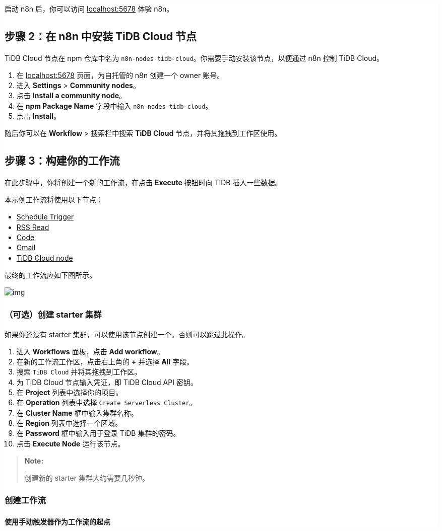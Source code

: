 启动 n8n 后，你可以访问 [localhost:5678](http://localhost:5678) 体验 n8n。

## 步骤 2：在 n8n 中安装 TiDB Cloud 节点

TiDB Cloud 节点在 npm 仓库中名为 `n8n-nodes-tidb-cloud`。你需要手动安装该节点，以便通过 n8n 控制 TiDB Cloud。

1. 在 [localhost:5678](http://localhost:5678) 页面，为自托管的 n8n 创建一个 owner 账号。
2. 进入 **Settings** > **Community nodes**。
3. 点击 **Install a community node**。
4. 在 **npm Package Name** 字段中输入 `n8n-nodes-tidb-cloud`。
5. 点击 **Install**。

随后你可以在 **Workflow** > 搜索栏中搜索 **TiDB Cloud** 节点，并将其拖拽到工作区使用。

## 步骤 3：构建你的工作流

在此步骤中，你将创建一个新的工作流，在点击 **Execute** 按钮时向 TiDB 插入一些数据。

本示例工作流将使用以下节点：

- [Schedule Trigger](https://docs.n8n.io/integrations/builtin/core-nodes/n8n-nodes-base.scheduletrigger/)
- [RSS Read](https://docs.n8n.io/integrations/builtin/core-nodes/n8n-nodes-base.rssfeedread/)
- [Code](https://docs.n8n.io/integrations/builtin/core-nodes/n8n-nodes-base.code/)
- [Gmail](https://docs.n8n.io/integrations/builtin/app-nodes/n8n-nodes-base.gmail/)
- [TiDB Cloud node](https://www.npmjs.com/package/n8n-nodes-tidb-cloud)

最终的工作流应如下图所示。

![img](/media/tidb-cloud/integration-n8n-workflow-rss.jpg)

### （可选）创建 starter 集群

如果你还没有 starter 集群，可以使用该节点创建一个。否则可以跳过此操作。

1. 进入 **Workflows** 面板，点击 **Add workflow**。
2. 在新的工作流工作区，点击右上角的 **+** 并选择 **All** 字段。
3. 搜索 `TiDB Cloud` 并将其拖拽到工作区。
4. 为 TiDB Cloud 节点输入凭证，即 TiDB Cloud API 密钥。
5. 在 **Project** 列表中选择你的项目。
6. 在 **Operation** 列表中选择 `Create Serverless Cluster`。
7. 在 **Cluster Name** 框中输入集群名称。
8. 在 **Region** 列表中选择一个区域。
9. 在 **Password** 框中输入用于登录 TiDB 集群的密码。
10. 点击 **Execute Node** 运行该节点。

> **Note:**
>
> 创建新的 starter 集群大约需要几秒钟。

### 创建工作流

#### 使用手动触发器作为工作流的起点
